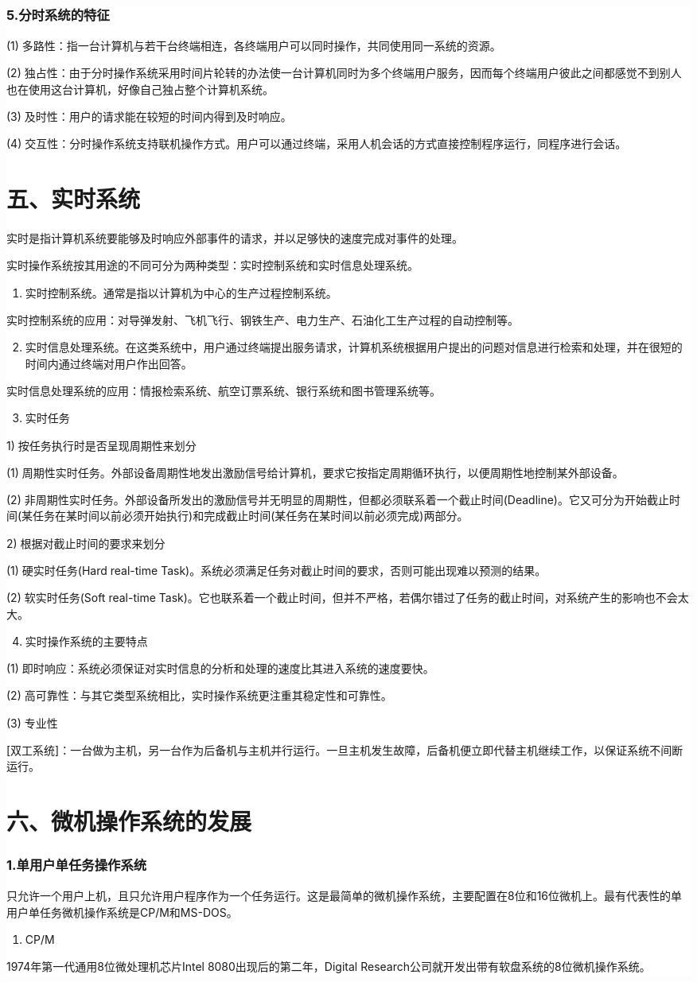 ### 5.分时系统的特征
(1) 多路性：指一台计算机与若干台终端相连，各终端用户可以同时操作，共同使用同一系统的资源。

(2) 独占性：由于分时操作系统采用时间片轮转的办法使一台计算机同时为多个终端用户服务，因而每个终端用户彼此之间都感觉不到别人也在使用这台计算机，好像自己独占整个计算机系统。

(3) 及时性：用户的请求能在较短的时间内得到及时响应。

(4) 交互性：分时操作系统支持联机操作方式。用户可以通过终端，采用人机会话的方式直接控制程序运行，同程序进行会话。


# 五、实时系统

实时是指计算机系统要能够及时响应外部事件的请求，并以足够快的速度完成对事件的处理。

实时操作系统按其用途的不同可分为两种类型：实时控制系统和实时信息处理系统。

1. 实时控制系统。通常是指以计算机为中心的生产过程控制系统。

  实时控制系统的应用：对导弹发射、飞机飞行、钢铁生产、电力生产、石油化工生产过程的自动控制等。

2. 实时信息处理系统。在这类系统中，用户通过终端提出服务请求，计算机系统根据用户提出的问题对信息进行检索和处理，并在很短的时间内通过终端对用户作出回答。

  实时信息处理系统的应用：情报检索系统、航空订票系统、银行系统和图书管理系统等。


3. 实时任务

1\) 按任务执行时是否呈现周期性来划分

\(1\) 周期性实时任务。外部设备周期性地发出激励信号给计算机，要求它按指定周期循环执行，以便周期性地控制某外部设备。

\(2\) 非周期性实时任务。外部设备所发出的激励信号并无明显的周期性，但都必须联系着一个截止时间\(Deadline\)。它又可分为开始截止时间\(某任务在某时间以前必须开始执行\)和完成截止时间\(某任务在某时间以前必须完成\)两部分。

2\) 根据对截止时间的要求来划分

\(1\) 硬实时任务(Hard real-time Task\)。系统必须满足任务对截止时间的要求，否则可能出现难以预测的结果。

\(2\) 软实时任务(Soft real-time Task\)。它也联系着一个截止时间，但并不严格，若偶尔错过了任务的截止时间，对系统产生的影响也不会太大。

4. 实时操作系统的主要特点

(1) 即时响应：系统必须保证对实时信息的分析和处理的速度比其进入系统的速度要快。

(2) 高可靠性：与其它类型系统相比，实时操作系统更注重其稳定性和可靠性。

(3) 专业性

[双工系统]：一台做为主机，另一台作为后备机与主机并行运行。一旦主机发生故障，后备机便立即代替主机继续工作，以保证系统不间断运行。

# 六、微机操作系统的发展

### 1.单用户单任务操作系统

只允许一个用户上机，且只允许用户程序作为一个任务运行。这是最简单的微机操作系统，主要配置在8位和16位微机上。最有代表性的单用户单任务微机操作系统是CP\/M和MS-DOS。

1) CP/M

1974年第一代通用8位微处理机芯片Intel 8080出现后的第二年，Digital Research公司就开发出带有软盘系统的8位微机操作系统。
